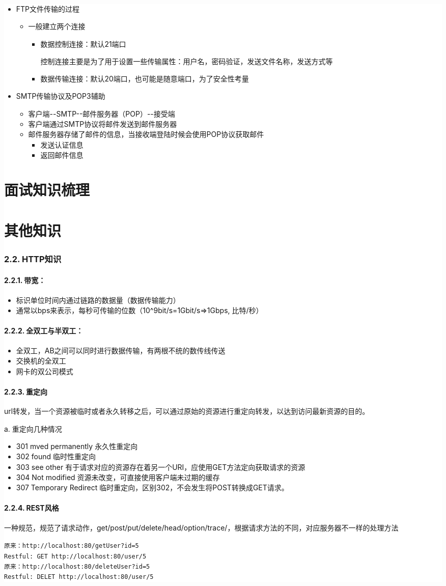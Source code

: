- FTP文件传输的过程

  - 一般建立两个连接

    - 数据控制连接：默认21端口

      控制连接主要是为了用于设置一些传输属性：用户名，密码验证，发送文件名称，发送方式等

    - 数据传输连接：默认20端口，也可能是随意端口，为了安全性考量

- SMTP传输协议及POP3辅助

  - 客户端--SMTP--邮件服务器（POP）--接受端
  - 客户端通过SMTP协议将邮件发送到邮件服务器
  - 邮件服务器存储了邮件的信息，当接收端登陆时候会使用POP协议获取邮件
    - 发送认证信息
    - 返回邮件信息



# 面试知识梳理



# 其他知识

### 2.2. HTTP知识

#### 2.2.1. 带宽：

- 标识单位时间内通过链路的数据量（数据传输能力）
- 通常以bps来表示，每秒可传输的位数（10^9bit/s=1Gbit/s=>1Gbps, 比特/秒）	

#### 2.2.2. 全双工与半双工：

- 全双工，AB之间可以同时进行数据传输，有两根不统的数传线传送
- 交换机的全双工
- 网卡的双公司模式

#### 2.2.3. 重定向

​	url转发，当一个资源被临时或者永久转移之后，可以通过原始的资源进行重定向转发，以达到访问最新资源的目的。

a. 重定向几种情况

- 301 mved permanently 永久性重定向
- 302 found 临时性重定向
- 303 see other 有于请求对应的资源存在着另一个URI，应使用GET方法定向获取请求的资源
- 304 Not modified 资源未改变，可直接使用客户端未过期的缓存
- 307 Temporary Redirect 临时重定向，区别302，不会发生将POST转换成GET请求。

#### 2.2.4. REST风格

​	一种规范，规范了请求动作，get/post/put/delete/head/option/trace/，根据请求方法的不同，对应服务器不一样的处理方法

```
原来：http://localhost:80/getUser?id=5
Restful: GET http://localhost:80/user/5
原来：http://localhost:80/deleteUser?id=5
Restful: DELET http://localhost:80/user/5  
```
